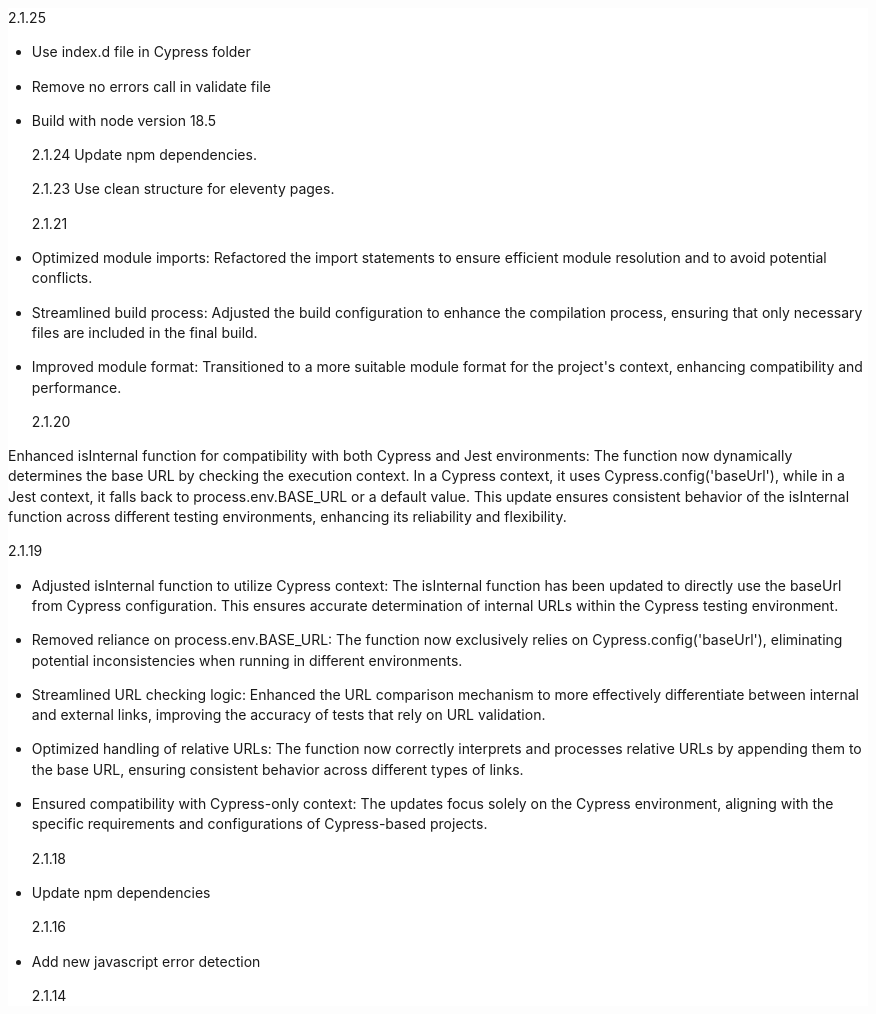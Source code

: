   2.1.25

- Use index.d file in Cypress folder
- Remove no errors call in validate file
- Build with node version 18.5

  2.1.24
  Update npm dependencies.

  2.1.23
  Use clean structure for eleventy pages.

  2.1.21

- Optimized module imports: Refactored the import statements to ensure efficient module resolution and to avoid potential conflicts.

- Streamlined build process: Adjusted the build configuration to enhance the compilation process, ensuring that only necessary files are included in the final build.

- Improved module format: Transitioned to a more suitable module format for the project's context, enhancing compatibility and performance.

  2.1.20

Enhanced isInternal function for compatibility with both Cypress and Jest environments: The function now dynamically determines the base URL by checking the execution context. In a Cypress context, it uses Cypress.config('baseUrl'), while in a Jest context, it falls back to process.env.BASE_URL or a default value. This update ensures consistent behavior of the isInternal function across different testing environments, enhancing its reliability and flexibility.

2.1.19

- Adjusted isInternal function to utilize Cypress context: The isInternal function has been updated to directly use the baseUrl from Cypress configuration. This ensures accurate determination of internal URLs within the Cypress testing environment.

- Removed reliance on process.env.BASE_URL: The function now exclusively relies on Cypress.config('baseUrl'), eliminating potential inconsistencies when running in different environments.

- Streamlined URL checking logic: Enhanced the URL comparison mechanism to more effectively differentiate between internal and external links, improving the accuracy of tests that rely on URL validation.

- Optimized handling of relative URLs: The function now correctly interprets and processes relative URLs by appending them to the base URL, ensuring consistent behavior across different types of links.

- Ensured compatibility with Cypress-only context: The updates focus solely on the Cypress environment, aligning with the specific requirements and configurations of Cypress-based projects.

  2.1.18

- Update npm dependencies

  2.1.16

- Add new javascript error detection

  2.1.14
